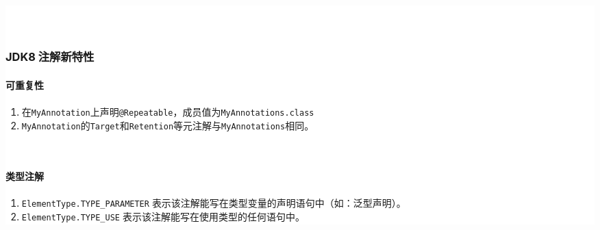<br>
<br>

### JDK8 注解新特性

#### 可重复性

1. 在`MyAnnotation`上声明`@Repeatable`，成员值为`MyAnnotations.class`
2. `MyAnnotation`的`Target`和`Retention`等元注解与`MyAnnotations`相同。

<br>

#### 类型注解

1. `ElementType.TYPE_PARAMETER` 表示该注解能写在类型变量的声明语句中（如：泛型声明）。
2. `ElementType.TYPE_USE` 表示该注解能写在使用类型的任何语句中。
